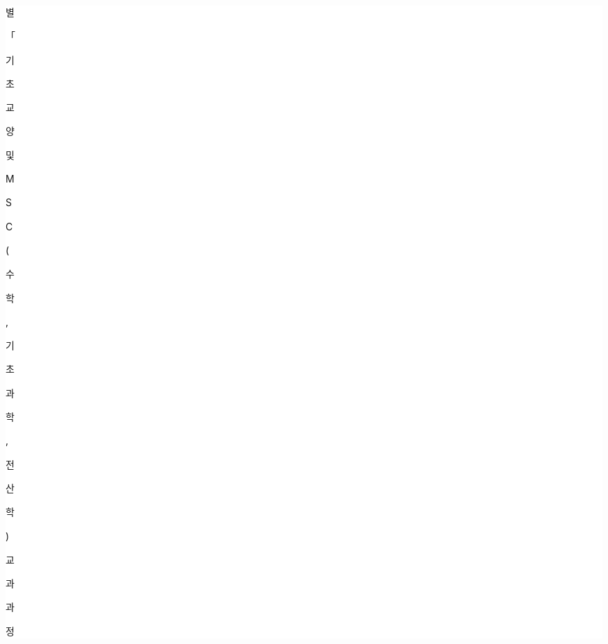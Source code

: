 별

 




「

기

초

교

양

 

 

및

 




M

S

C

(

수

학

,

기

초

과

학




,

전

산

학

)

교

과

과

정
